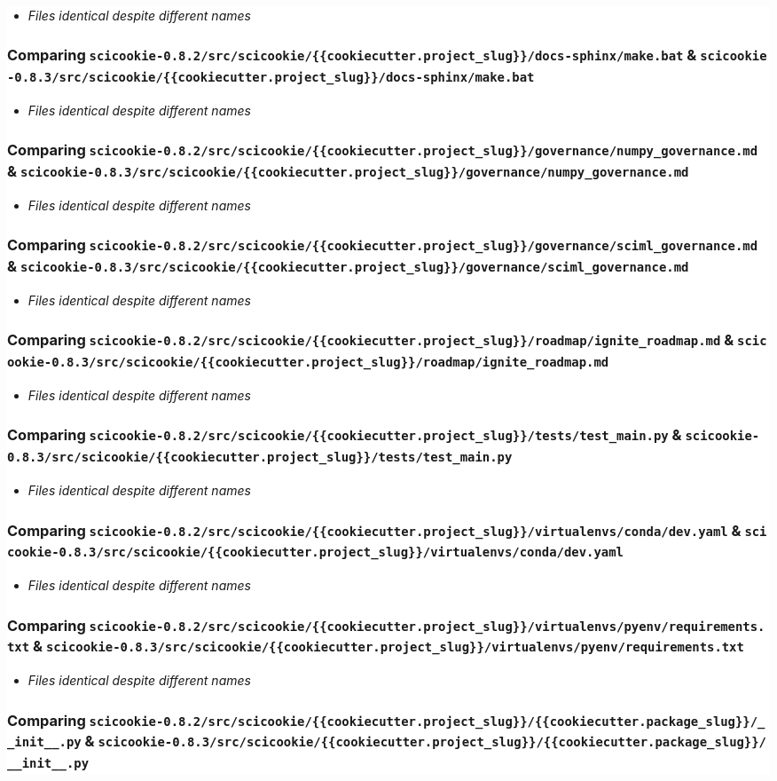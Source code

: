  * *Files identical despite different names*

### Comparing `scicookie-0.8.2/src/scicookie/{{cookiecutter.project_slug}}/docs-sphinx/make.bat` & `scicookie-0.8.3/src/scicookie/{{cookiecutter.project_slug}}/docs-sphinx/make.bat`

 * *Files identical despite different names*

### Comparing `scicookie-0.8.2/src/scicookie/{{cookiecutter.project_slug}}/governance/numpy_governance.md` & `scicookie-0.8.3/src/scicookie/{{cookiecutter.project_slug}}/governance/numpy_governance.md`

 * *Files identical despite different names*

### Comparing `scicookie-0.8.2/src/scicookie/{{cookiecutter.project_slug}}/governance/sciml_governance.md` & `scicookie-0.8.3/src/scicookie/{{cookiecutter.project_slug}}/governance/sciml_governance.md`

 * *Files identical despite different names*

### Comparing `scicookie-0.8.2/src/scicookie/{{cookiecutter.project_slug}}/roadmap/ignite_roadmap.md` & `scicookie-0.8.3/src/scicookie/{{cookiecutter.project_slug}}/roadmap/ignite_roadmap.md`

 * *Files identical despite different names*

### Comparing `scicookie-0.8.2/src/scicookie/{{cookiecutter.project_slug}}/tests/test_main.py` & `scicookie-0.8.3/src/scicookie/{{cookiecutter.project_slug}}/tests/test_main.py`

 * *Files identical despite different names*

### Comparing `scicookie-0.8.2/src/scicookie/{{cookiecutter.project_slug}}/virtualenvs/conda/dev.yaml` & `scicookie-0.8.3/src/scicookie/{{cookiecutter.project_slug}}/virtualenvs/conda/dev.yaml`

 * *Files identical despite different names*

### Comparing `scicookie-0.8.2/src/scicookie/{{cookiecutter.project_slug}}/virtualenvs/pyenv/requirements.txt` & `scicookie-0.8.3/src/scicookie/{{cookiecutter.project_slug}}/virtualenvs/pyenv/requirements.txt`

 * *Files identical despite different names*

### Comparing `scicookie-0.8.2/src/scicookie/{{cookiecutter.project_slug}}/{{cookiecutter.package_slug}}/__init__.py` & `scicookie-0.8.3/src/scicookie/{{cookiecutter.project_slug}}/{{cookiecutter.package_slug}}/__init__.py`
